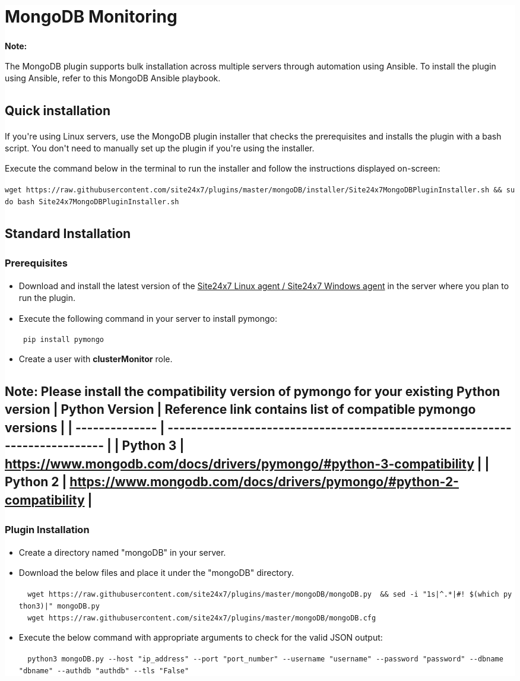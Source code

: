 # MongoDB Monitoring
**Note:**

The MongoDB plugin supports bulk installation across multiple servers through automation using Ansible. To install the plugin using Ansible, refer to this MongoDB Ansible playbook.
## Quick installation

If you're using Linux servers, use the MongoDB plugin installer that checks the prerequisites and installs the plugin with a bash script. You don't need to manually set up the plugin if you're using the installer.

Execute the command below in the terminal to run the installer and follow the instructions displayed on-screen:

```
wget https://raw.githubusercontent.com/site24x7/plugins/master/mongoDB/installer/Site24x7MongoDBPluginInstaller.sh && sudo bash Site24x7MongoDBPluginInstaller.sh
```

## Standard Installation	

### Prerequisites

- Download and install the latest version of the [Site24x7 Linux agent / Site24x7 Windows agent](https://www.site24x7.com/app/client#/admin/inventory/add-monitor) in the server where you plan to run the plugin.
 - Execute the following command in your server to install pymongo: 

		pip install pymongo
 - Create a user with **clusterMonitor** role.
		
 Note: Please install the compatibility version of pymongo for your existing Python version
| Python Version | Reference link contains list of compatible pymongo versions                  |
| -------------- | ---------------------------------------------------------------------------- |
| Python 3       | https://www.mongodb.com/docs/drivers/pymongo/#python-3-compatibility         |
| Python 2       | https://www.mongodb.com/docs/drivers/pymongo/#python-2-compatibility         |
---

### Plugin Installation  

- Create a directory named "mongoDB" in your server.		
      
- Download the below files and place it under the "mongoDB" directory.

		wget https://raw.githubusercontent.com/site24x7/plugins/master/mongoDB/mongoDB.py  && sed -i "1s|^.*|#! $(which python3)|" mongoDB.py
		wget https://raw.githubusercontent.com/site24x7/plugins/master/mongoDB/mongoDB.cfg
  
- Execute the below command with appropriate arguments to check for the valid JSON output:

		python3 mongoDB.py --host "ip_address" --port "port_number" --username "username" --password "password" --dbname "dbname" --authdb "authdb" --tls "False" 
